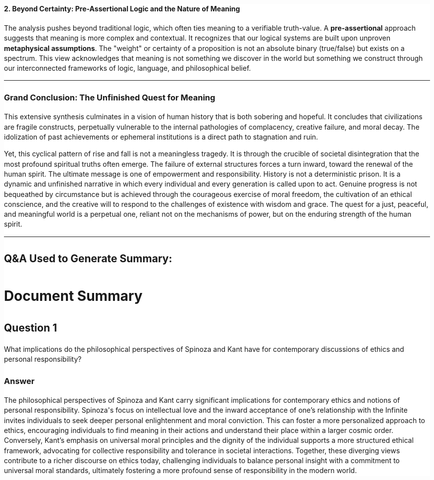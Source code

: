 #### **2. Beyond Certainty: Pre-Assertional Logic and the Nature of Meaning**

The analysis pushes beyond traditional logic, which often ties meaning to a verifiable truth-value. A **pre-assertional** approach suggests that meaning is more complex and contextual. It recognizes that our logical systems are built upon unproven **metaphysical assumptions**. The "weight" or certainty of a proposition is not an absolute binary (true/false) but exists on a spectrum. This view acknowledges that meaning is not something we discover in the world but something we construct through our interconnected frameworks of logic, language, and philosophical belief.

---

### Grand Conclusion: The Unfinished Quest for Meaning

This extensive synthesis culminates in a vision of human history that is both sobering and hopeful. It concludes that civilizations are fragile constructs, perpetually vulnerable to the internal pathologies of complacency, creative failure, and moral decay. The idolization of past achievements or ephemeral institutions is a direct path to stagnation and ruin.

Yet, this cyclical pattern of rise and fall is not a meaningless tragedy. It is through the crucible of societal disintegration that the most profound spiritual truths often emerge. The failure of external structures forces a turn inward, toward the renewal of the human spirit. The ultimate message is one of empowerment and responsibility. History is not a deterministic prison. It is a dynamic and unfinished narrative in which every individual and every generation is called upon to act. Genuine progress is not bequeathed by circumstance but is achieved through the courageous exercise of moral freedom, the cultivation of an ethical conscience, and the creative will to respond to the challenges of existence with wisdom and grace. The quest for a just, peaceful, and meaningful world is a perpetual one, reliant not on the mechanisms of power, but on the enduring strength of the human spirit.

---

## Q&A Used to Generate Summary:

# Document Summary

## Question 1

What implications do the philosophical perspectives of Spinoza and Kant have for contemporary discussions of ethics and personal responsibility?

### Answer

The philosophical perspectives of Spinoza and Kant carry significant implications for contemporary ethics and notions of personal responsibility. Spinoza's focus on intellectual love and the inward acceptance of one’s relationship with the Infinite invites individuals to seek deeper personal enlightenment and moral conviction. This can foster a more personalized approach to ethics, encouraging individuals to find meaning in their actions and understand their place within a larger cosmic order. Conversely, Kant’s emphasis on universal moral principles and the dignity of the individual supports a more structured ethical framework, advocating for collective responsibility and tolerance in societal interactions. Together, these diverging views contribute to a richer discourse on ethics today, challenging individuals to balance personal insight with a commitment to universal moral standards, ultimately fostering a more profound sense of responsibility in the modern world.

